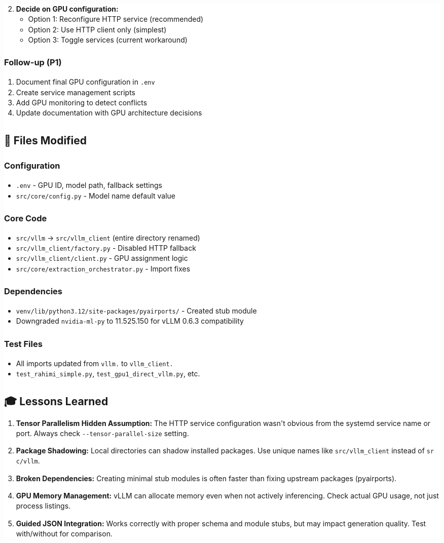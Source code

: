 2. **Decide on GPU configuration:**
   - Option 1: Reconfigure HTTP service (recommended)
   - Option 2: Use HTTP client only (simplest)
   - Option 3: Toggle services (current workaround)

### Follow-up (P1)
1. Document final GPU configuration in `.env`
2. Create service management scripts
3. Add GPU monitoring to detect conflicts
4. Update documentation with GPU architecture decisions

## 📝 Files Modified

### Configuration
- `.env` - GPU ID, model path, fallback settings
- `src/core/config.py` - Model name default value

### Core Code
- `src/vllm` → `src/vllm_client` (entire directory renamed)
- `src/vllm_client/factory.py` - Disabled HTTP fallback
- `src/vllm_client/client.py` - GPU assignment logic
- `src/core/extraction_orchestrator.py` - Import fixes

### Dependencies
- `venv/lib/python3.12/site-packages/pyairports/` - Created stub module
- Downgraded `nvidia-ml-py` to 11.525.150 for vLLM 0.6.3 compatibility

### Test Files
- All imports updated from `vllm.` to `vllm_client.`
- `test_rahimi_simple.py`, `test_gpu1_direct_vllm.py`, etc.

## 🎓 Lessons Learned

1. **Tensor Parallelism Hidden Assumption:** The HTTP service configuration wasn't obvious from the systemd service name or port. Always check `--tensor-parallel-size` setting.

2. **Package Shadowing:** Local directories can shadow installed packages. Use unique names like `src/vllm_client` instead of `src/vllm`.

3. **Broken Dependencies:** Creating minimal stub modules is often faster than fixing upstream packages (pyairports).

4. **GPU Memory Management:** vLLM can allocate memory even when not actively inferencing. Check actual GPU usage, not just process listings.

5. **Guided JSON Integration:** Works correctly with proper schema and module stubs, but may impact generation quality. Test with/without for comparison.
